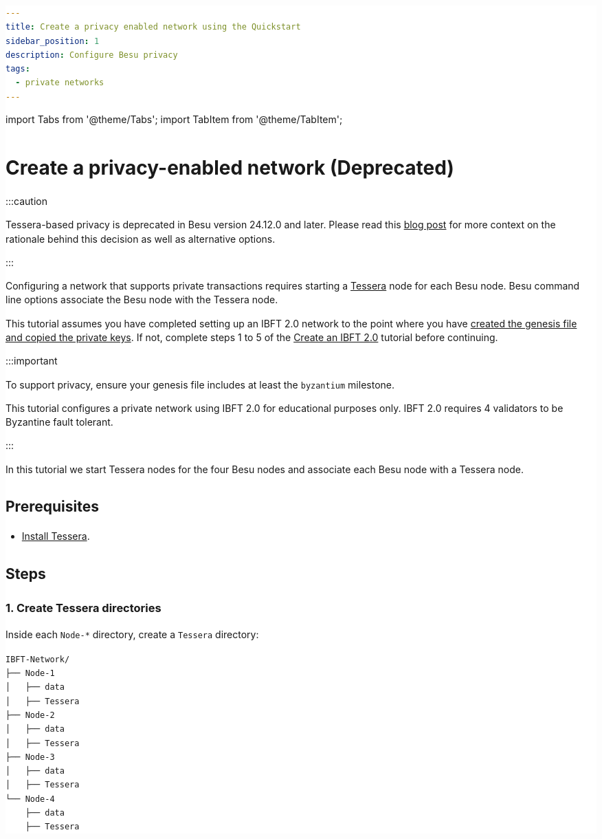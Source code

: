 ```yaml
---
title: Create a privacy enabled network using the Quickstart
sidebar_position: 1
description: Configure Besu privacy
tags:
  - private networks
---
```


import Tabs from '@theme/Tabs';
import TabItem from '@theme/TabItem';

# Create a privacy-enabled network  (Deprecated)

:::caution

Tessera-based privacy is deprecated in Besu version 24.12.0 and later. Please read this [blog post](https://www.lfdecentralizedtrust.org/blog/sunsetting-tessera-and-simplifying-hyperledger-besu) for more context on the rationale behind this decision as well as alternative options.

:::

Configuring a network that supports private transactions requires starting a [Tessera] node for each Besu node. Besu command line options associate the Besu node with the Tessera node.

This tutorial assumes you have completed setting up an IBFT 2.0 network to the point where you have [created the genesis file and copied the private keys](../ibft/index.md#5-copy-the-node-private-keys-to-the-node-directories). If not, complete steps 1 to 5 of the [Create an IBFT 2.0](../ibft/index.md) tutorial before continuing.

:::important

To support privacy, ensure your genesis file includes at least the `byzantium` milestone.

This tutorial configures a private network using IBFT 2.0 for educational purposes only. IBFT 2.0 requires 4 validators to be Byzantine fault tolerant.

:::

In this tutorial we start Tessera nodes for the four Besu nodes and associate each Besu node with a Tessera node.

## Prerequisites

- [Install Tessera](https://docs.tessera.consensys.net/category/install).

## Steps

### 1. Create Tessera directories

Inside each `Node-*` directory, create a `Tessera` directory:

```bash
IBFT-Network/
├── Node-1
│   ├── data
│   ├── Tessera
├── Node-2
│   ├── data
│   ├── Tessera
├── Node-3
│   ├── data
│   ├── Tessera
└── Node-4
    ├── data
    ├── Tessera
```

[Tessera]: https://docs.tessera.consensys.net/